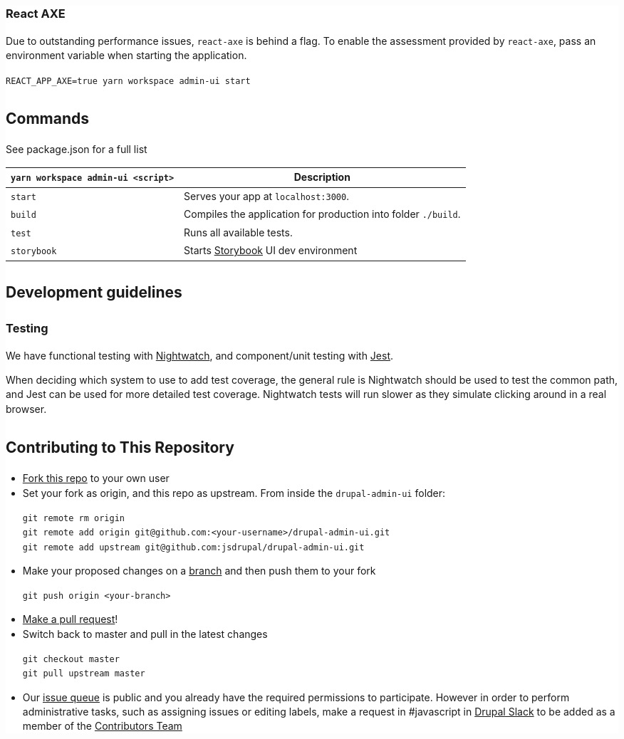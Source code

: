 ### React AXE

Due to outstanding performance issues, `react-axe` is behind a flag. To enable the assessment provided by `react-axe`, pass an environment variable when starting the application.

```
REACT_APP_AXE=true yarn workspace admin-ui start
```

## Commands

See package.json for a full list

|`yarn workspace admin-ui <script>`|Description|
|------------------|-----------|
|`start`|Serves your app at `localhost:3000`.|
|`build`|Compiles the application for production into folder `./build`.|
|`test`|Runs all available tests.|
|`storybook`|Starts [Storybook](https://storybook.js.org/) UI dev environment


## Development guidelines

### Testing

We have functional testing with [Nightwatch](http://nightwatchjs.org/), and component/unit testing with [Jest](https://jestjs.io/).

When deciding which system to use to add test coverage, the general rule is Nightwatch should be used to test the common path, and Jest can be used for more detailed test coverage. Nightwatch tests will run slower as they simulate clicking around in a real browser.

## Contributing to This Repository

- [Fork this repo](https://help.github.com/articles/fork-a-repo/) to your own user
- Set your fork as origin, and this repo as upstream. From inside the `drupal-admin-ui` folder:
  ```
  git remote rm origin
  git remote add origin git@github.com:<your-username>/drupal-admin-ui.git
  git remote add upstream git@github.com:jsdrupal/drupal-admin-ui.git
  ```
- Make your proposed changes on a [branch](https://guides.github.com/activities/hello-world/#branch) and then push them to your fork
  ```
  git push origin <your-branch>
  ```
- [Make a pull request](https://help.github.com/articles/about-pull-requests/)!
- Switch back to master and pull in the latest changes
  ```
  git checkout master
  git pull upstream master
  ```
- Our [issue queue](https://github.com/jsdrupal/drupal-admin-ui/issues) is public and you already have the required permissions to participate. However in order to perform administrative tasks, such as assigning issues or editing labels, make a request in #javascript in [Drupal Slack](https://www.drupal.org/slack) to be added as a member of the [Contributors Team](https://github.com/orgs/jsdrupal/teams/contributors)
